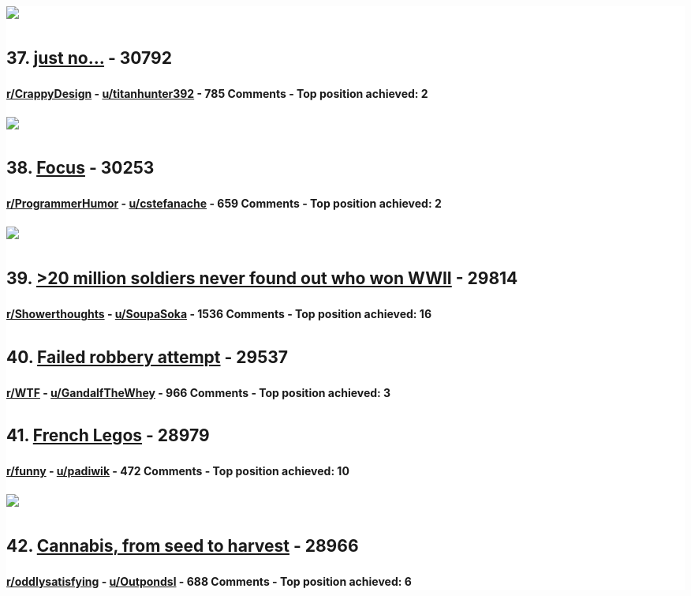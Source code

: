 <a href="https://imgur.com/qqnsQ0R"><img src="https://b.thumbs.redditmedia.com/thTev2oFu8Yxwv0flLAkZVotye-MagWh1oZ1VCNtWro.jpg"></img></a>

## 37. [just no...](http://reddit.com/r/CrappyDesign/comments/82inrc/just_no/) - 30792
#### [r/CrappyDesign](http://reddit.com/r/CrappyDesign) - [u/titanhunter392](http://reddit.com/u/titanhunter392) - 785 Comments - Top position achieved: 2

<a href="https://i.redd.it/303q3wf2m7k01.jpg"><img src="https://b.thumbs.redditmedia.com/zmxRbvPYPA6Cvs7mQ9Lp7Bg1VK9gAdlltThoyWaWB1M.jpg"></img></a>

## 38. [Focus](http://reddit.com/r/ProgrammerHumor/comments/82e784/focus/) - 30253
#### [r/ProgrammerHumor](http://reddit.com/r/ProgrammerHumor) - [u/cstefanache](http://reddit.com/u/cstefanache) - 659 Comments - Top position achieved: 2

<a href="https://i.redd.it/o1gnotfxi4k01.png"><img src="https://a.thumbs.redditmedia.com/zPrp8PTrFCbu9JYK5hRHOm7tDtdChRqFWO0W6cVh2r0.jpg"></img></a>

## 39. [&gt;20 million soldiers never found out who won WWII](http://reddit.com/r/Showerthoughts/comments/82g310/20_million_soldiers_never_found_out_who_won_wwii/) - 29814
#### [r/Showerthoughts](http://reddit.com/r/Showerthoughts) - [u/SoupaSoka](http://reddit.com/u/SoupaSoka) - 1536 Comments - Top position achieved: 16

## 40. [Failed robbery attempt](http://reddit.com/r/WTF/comments/82g834/failed_robbery_attempt/) - 29537
#### [r/WTF](http://reddit.com/r/WTF) - [u/GandalfTheWhey](http://reddit.com/u/GandalfTheWhey) - 966 Comments - Top position achieved: 3

## 41. [French Legos](http://reddit.com/r/funny/comments/82b9mn/french_legos/) - 28979
#### [r/funny](http://reddit.com/r/funny) - [u/padiwik](http://reddit.com/u/padiwik) - 472 Comments - Top position achieved: 10

<a href="https://i.imgur.com/yFhKMtA.gifv"><img src="https://b.thumbs.redditmedia.com/lwQMdhrDp6MBIwjY5xjovbcQEKuMTUz1XABWidX1ixg.jpg"></img></a>

## 42. [Cannabis, from seed to harvest](http://reddit.com/r/oddlysatisfying/comments/82jibh/cannabis_from_seed_to_harvest/) - 28966
#### [r/oddlysatisfying](http://reddit.com/r/oddlysatisfying) - [u/Outpondsl](http://reddit.com/u/Outpondsl) - 688 Comments - Top position achieved: 6
